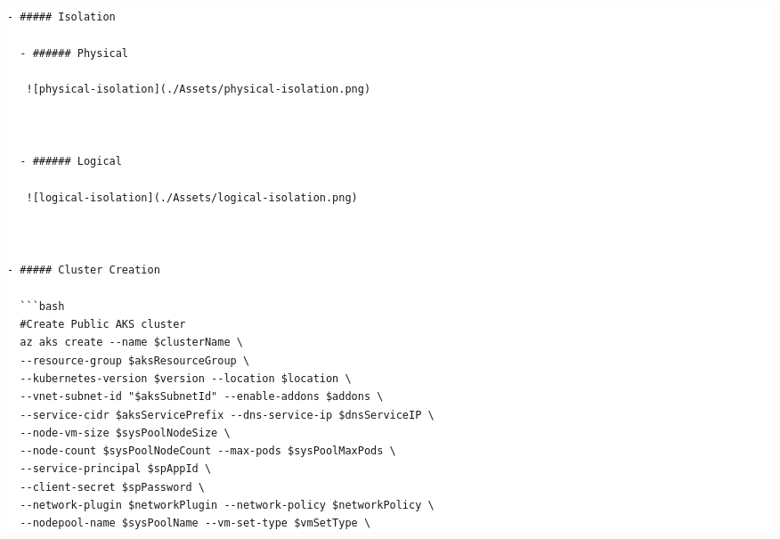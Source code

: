     - ##### Isolation
  
      - ###### Physical
  
      ​	![physical-isolation](./Assets/physical-isolation.png)
  
      
  
      - ###### Logical
  
      ​	![logical-isolation](./Assets/logical-isolation.png)
  
    
  
    - ##### Cluster Creation
  
      ```bash
      #Create Public AKS cluster
      az aks create --name $clusterName \
      --resource-group $aksResourceGroup \
      --kubernetes-version $version --location $location \
      --vnet-subnet-id "$aksSubnetId" --enable-addons $addons \
      --service-cidr $aksServicePrefix --dns-service-ip $dnsServiceIP \
      --node-vm-size $sysPoolNodeSize \
      --node-count $sysPoolNodeCount --max-pods $sysPoolMaxPods \
      --service-principal $spAppId \
      --client-secret $spPassword \
      --network-plugin $networkPlugin --network-policy $networkPolicy \
      --nodepool-name $sysPoolName --vm-set-type $vmSetType \